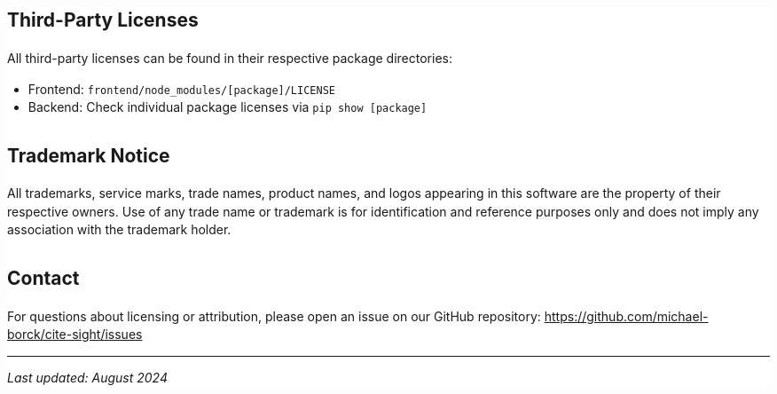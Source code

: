 ## Third-Party Licenses

All third-party licenses can be found in their respective package directories:
- Frontend: `frontend/node_modules/[package]/LICENSE`
- Backend: Check individual package licenses via `pip show [package]`

## Trademark Notice

All trademarks, service marks, trade names, product names, and logos appearing in this software are the property of their respective owners. Use of any trade name or trademark is for identification and reference purposes only and does not imply any association with the trademark holder.

## Contact

For questions about licensing or attribution, please open an issue on our GitHub repository:
https://github.com/michael-borck/cite-sight/issues

---

*Last updated: August 2024*
